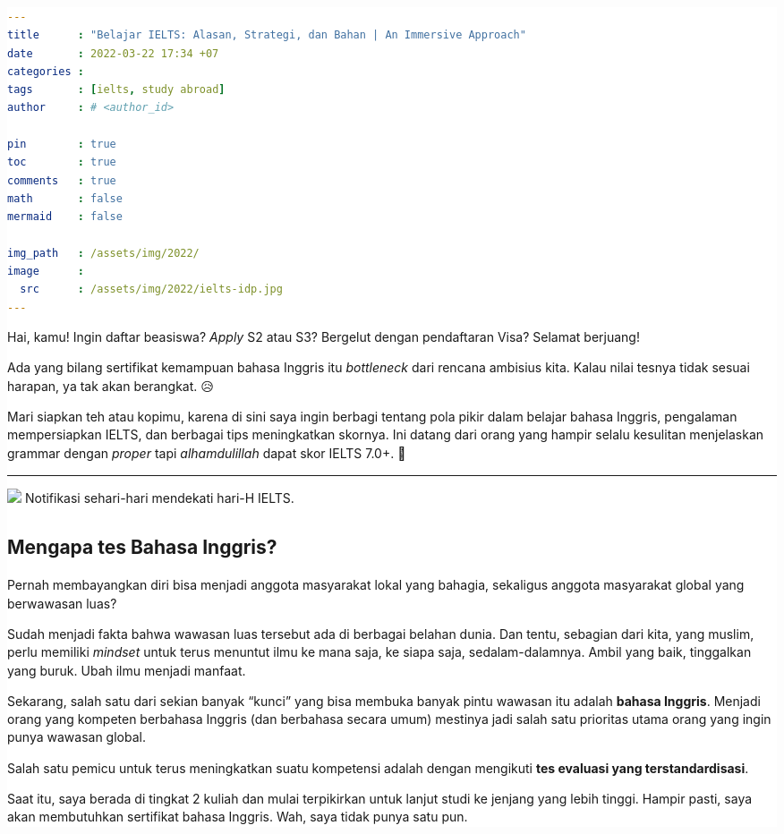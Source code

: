 ```yaml
---
title      : "Belajar IELTS: Alasan, Strategi, dan Bahan | An Immersive Approach"
date       : 2022-03-22 17:34 +07
categories : 
tags       : [ielts, study abroad]
author     : # <author_id>

pin        : true
toc        : true
comments   : true
math       : false
mermaid    : false

img_path   : /assets/img/2022/
image      :
  src      : /assets/img/2022/ielts-idp.jpg
---
```




Hai, kamu! Ingin daftar beasiswa? _Apply_ S2 atau S3? Bergelut dengan pendaftaran Visa? Selamat berjuang!

Ada yang bilang sertifikat kemampuan bahasa Inggris itu _bottleneck_ dari rencana ambisius kita. Kalau nilai tesnya tidak sesuai harapan, ya tak akan berangkat. 😥

Mari siapkan teh atau kopimu, karena di sini saya ingin berbagi tentang pola pikir dalam belajar bahasa Inggris, pengalaman mempersiapkan IELTS, dan berbagai tips meningkatkan skornya. Ini datang dari orang yang hampir selalu kesulitan menjelaskan grammar dengan _proper_ tapi _alhamdulillah_ dapat skor IELTS 7.0+. 🙌

---

![](ielts-focus.png)
Notifikasi sehari-hari mendekati hari-H IELTS.

## Mengapa tes Bahasa Inggris?

Pernah membayangkan diri bisa menjadi anggota masyarakat lokal yang bahagia, sekaligus anggota masyarakat global yang berwawasan luas?

Sudah menjadi fakta bahwa wawasan luas tersebut ada di berbagai belahan dunia. Dan tentu, sebagian dari kita, yang muslim, perlu memiliki _mindset_ untuk terus menuntut ilmu ke mana saja, ke siapa saja, sedalam-dalamnya. Ambil yang baik, tinggalkan yang buruk. Ubah ilmu menjadi manfaat.

Sekarang, salah satu dari sekian banyak “kunci” yang bisa membuka banyak pintu wawasan itu adalah **bahasa Inggris**. Menjadi orang yang kompeten berbahasa Inggris (dan berbahasa secara umum) mestinya jadi salah satu prioritas utama orang yang ingin punya wawasan global.

Salah satu pemicu untuk terus meningkatkan suatu kompetensi adalah dengan mengikuti **tes evaluasi yang terstandardisasi**.

Saat itu, saya berada di tingkat 2 kuliah dan mulai terpikirkan untuk lanjut studi ke jenjang yang lebih tinggi. Hampir pasti, saya akan membutuhkan sertifikat bahasa Inggris. Wah, saya tidak punya satu pun.
